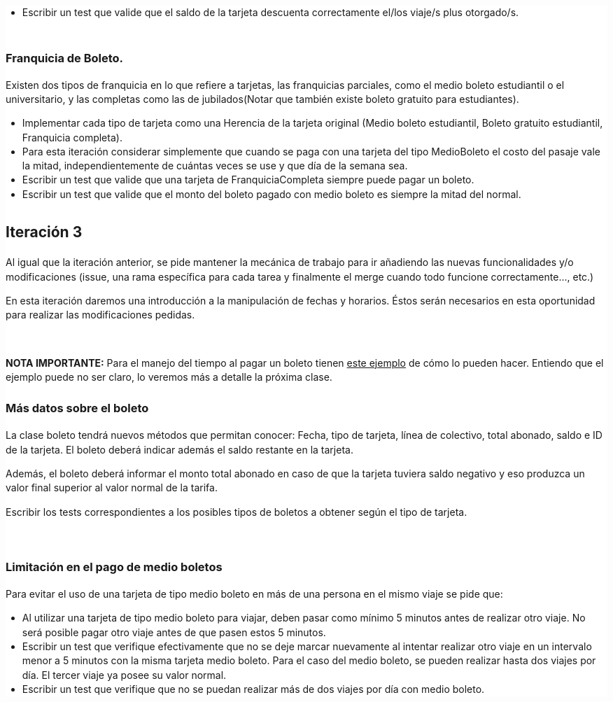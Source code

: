 - Escribir un test que valide que el saldo de la tarjeta descuenta correctamente el/los viaje/s plus otorgado/s.
<br><br>
### Franquicia de Boleto.
Existen dos tipos de franquicia en lo que refiere a tarjetas, las franquicias parciales, como el medio boleto estudiantil o el universitario, y las completas como las de jubilados(Notar que también existe boleto gratuito para estudiantes).
- Implementar cada tipo de tarjeta como una Herencia de la tarjeta original (Medio boleto estudiantil, Boleto gratuito estudiantil, Franquicia completa).
- Para esta iteración considerar simplemente que cuando se paga con una tarjeta del tipo MedioBoleto el costo del pasaje vale la mitad, independientemente de cuántas veces se use y que día de la semana sea.
- Escribir un test que valide que una tarjeta de FranquiciaCompleta siempre puede pagar un boleto.
- Escribir un test que valide que el monto del boleto pagado con medio boleto es siempre la mitad del normal.

## Iteración 3

Al igual que la iteración anterior, se pide mantener la mecánica de trabajo para ir añadiendo las nuevas funcionalidades y/o modificaciones (issue, una rama específica para cada tarea y finalmente el merge cuando todo funcione correctamente..., etc.)

En esta iteración daremos una introducción a la manipulación de fechas y horarios. Éstos serán necesarios en esta oportunidad para realizar las modificaciones pedidas.

<br>

**NOTA IMPORTANTE:** Para el manejo del tiempo al pagar un boleto tienen [este ejemplo](https://github.com/mgonzalesips/ManejoDeTiempos) de cómo lo pueden hacer. Entiendo que el ejemplo puede no ser claro, lo veremos más a detalle la próxima clase.

### Más datos sobre el boleto

La clase boleto tendrá nuevos métodos que permitan conocer: Fecha, tipo de tarjeta, línea de colectivo, total abonado, saldo e ID de la tarjeta. El boleto deberá indicar además el saldo restante en la tarjeta.

Además, el boleto deberá informar el monto total abonado en caso de que la tarjeta tuviera saldo negativo y eso produzca un valor final superior al valor normal de la tarifa.

Escribir los tests correspondientes a los posibles tipos de boletos a obtener según el tipo de tarjeta.

<br>

### Limitación en el pago de medio boletos

Para evitar el uso de una tarjeta de tipo medio boleto en más de una persona en el mismo viaje se pide que:

- Al utilizar una tarjeta de tipo medio boleto para viajar, deben pasar como mínimo 5 minutos antes de realizar otro viaje. No será posible pagar otro viaje antes de que pasen estos 5 minutos.
- Escribir un test que verifique efectivamente que no se deje marcar nuevamente al intentar realizar otro viaje en un intervalo menor a 5 minutos con la misma tarjeta medio boleto. Para el caso del medio boleto, se pueden realizar hasta dos viajes por día. El tercer viaje ya posee su valor normal.
- Escribir un test que verifique que no se puedan realizar más de dos viajes por día con medio boleto.
